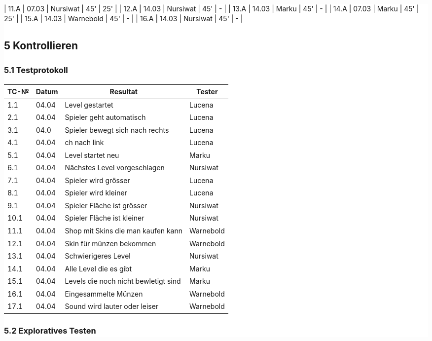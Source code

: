 | 11.A |  07.03  |   Nursiwat      |      45'         |         25'       |
| 12.A |  14.03  |   Nursiwat      |      45'         |         -         |
| 13.A |  14.03  |   Marku         |      45'         |         -         |
| 14.A |  07.03  |   Marku         |      45'         |         25'       |
| 15.A |  14.03  |   Warnebold     |      45'         |         -         |
| 16.A |  14.03  |   Nursiwat      |      45'         |         -         |




## 5 Kontrollieren

### 5.1 Testprotokoll

| TC-№ | Datum | Resultat | Tester |
| ---- | ----- | -------- | ------ |
| 1.1  |  04.04   |  Level gestartet        |  Lucena     |
| 2.1  |  04.04   |  Spieler geht automatisch        |  Lucena      |
| 3.1  |  04.0|  Spieler bewegt sich nach rechts        |  Lucena      |
| 4.1  |  04.04    |  ch nach link        |   Lucena     |
| 5.1  |   04.04    |  Level startet neu        | Marku      |
| 6.1  |  04.04   |  Nächstes Level vorgeschlagen        |  Nursiwat      |
| 7.1  |   04.04 |  Spieler wird grösser        |  Lucena      |
| 8.1  |  04.04  |  Spieler wird kleiner        |   Lucena     |
| 9.1  |  04.04  |  Spieler Fläche ist grösser        |   Nursiwat     |
| 10.1  |   04.04  | Spieler Fläche ist kleiner         |  Nursiwat      |
| 11.1  |  04.04   | Shop mit Skins die man kaufen kann         |   Warnebold     |
| 12.1  | 04.04  | Skin für münzen bekommen         |  Warnebold      |
| 13.1  |  04.04    | Schwierigeres Level         |   Nursiwat     |
| 14.1  |  04.04   | Alle Level die es gibt         |  Marku      |
| 15.1  | 04.04   | Levels die noch nicht bewletigt sind         |  Marku      |
| 16.1  |  04.04  | Eingesammelte Münzen         |  Warnebold      |
| 17.1  |   04.04   | Sound wird lauter oder leiser         |  Warnebold      |



### 5.2 Exploratives Testen
